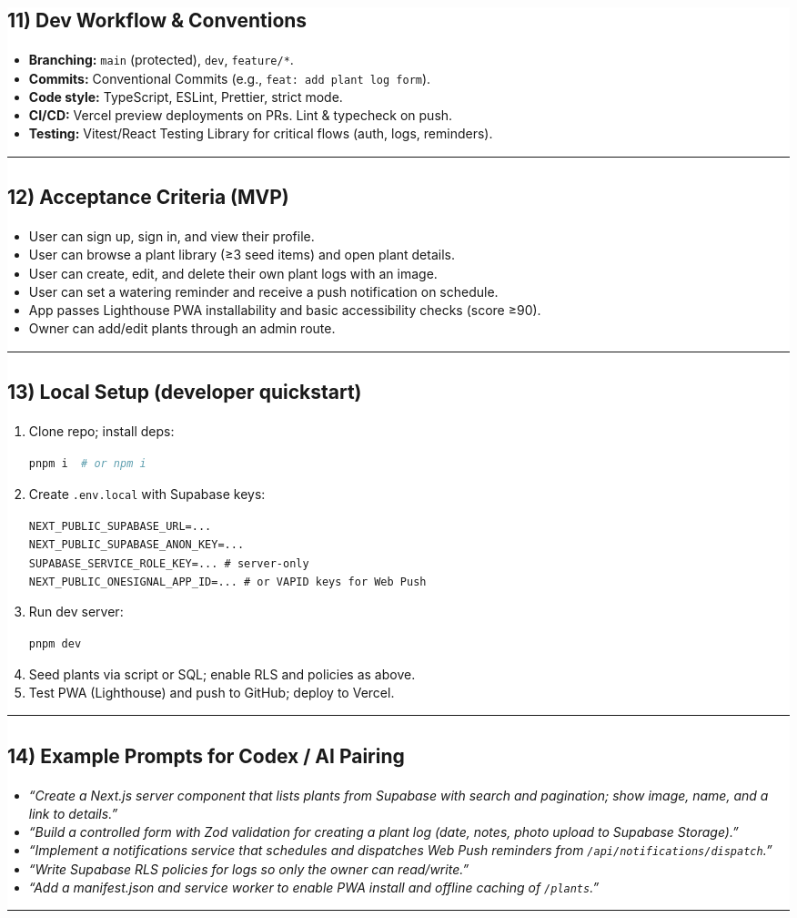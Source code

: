 
## 11) Dev Workflow & Conventions
- **Branching:** `main` (protected), `dev`, `feature/*`.
- **Commits:** Conventional Commits (e.g., `feat: add plant log form`).
- **Code style:** TypeScript, ESLint, Prettier, strict mode.
- **CI/CD:** Vercel preview deployments on PRs. Lint & typecheck on push.
- **Testing:** Vitest/React Testing Library for critical flows (auth, logs, reminders).

---

## 12) Acceptance Criteria (MVP)
- User can sign up, sign in, and view their profile.
- User can browse a plant library (≥3 seed items) and open plant details.
- User can create, edit, and delete their own plant logs with an image.
- User can set a watering reminder and receive a push notification on schedule.
- App passes Lighthouse PWA installability and basic accessibility checks (score ≥90).
- Owner can add/edit plants through an admin route.

---

## 13) Local Setup (developer quickstart)
1. Clone repo; install deps:
   ```bash
   pnpm i  # or npm i
   ```
2. Create `.env.local` with Supabase keys:
   ```env
   NEXT_PUBLIC_SUPABASE_URL=...
   NEXT_PUBLIC_SUPABASE_ANON_KEY=...
   SUPABASE_SERVICE_ROLE_KEY=... # server-only
   NEXT_PUBLIC_ONESIGNAL_APP_ID=... # or VAPID keys for Web Push
   ```
3. Run dev server:
   ```bash
   pnpm dev
   ```
4. Seed plants via script or SQL; enable RLS and policies as above.
5. Test PWA (Lighthouse) and push to GitHub; deploy to Vercel.

---

## 14) Example Prompts for Codex / AI Pairing
- *“Create a Next.js server component that lists plants from Supabase with search and pagination; show image, name, and a link to details.”*
- *“Build a controlled form with Zod validation for creating a plant log (date, notes, photo upload to Supabase Storage).”*
- *“Implement a notifications service that schedules and dispatches Web Push reminders from `/api/notifications/dispatch`.”*
- *“Write Supabase RLS policies for logs so only the owner can read/write.”*
- *“Add a manifest.json and service worker to enable PWA install and offline caching of `/plants`.”*

---